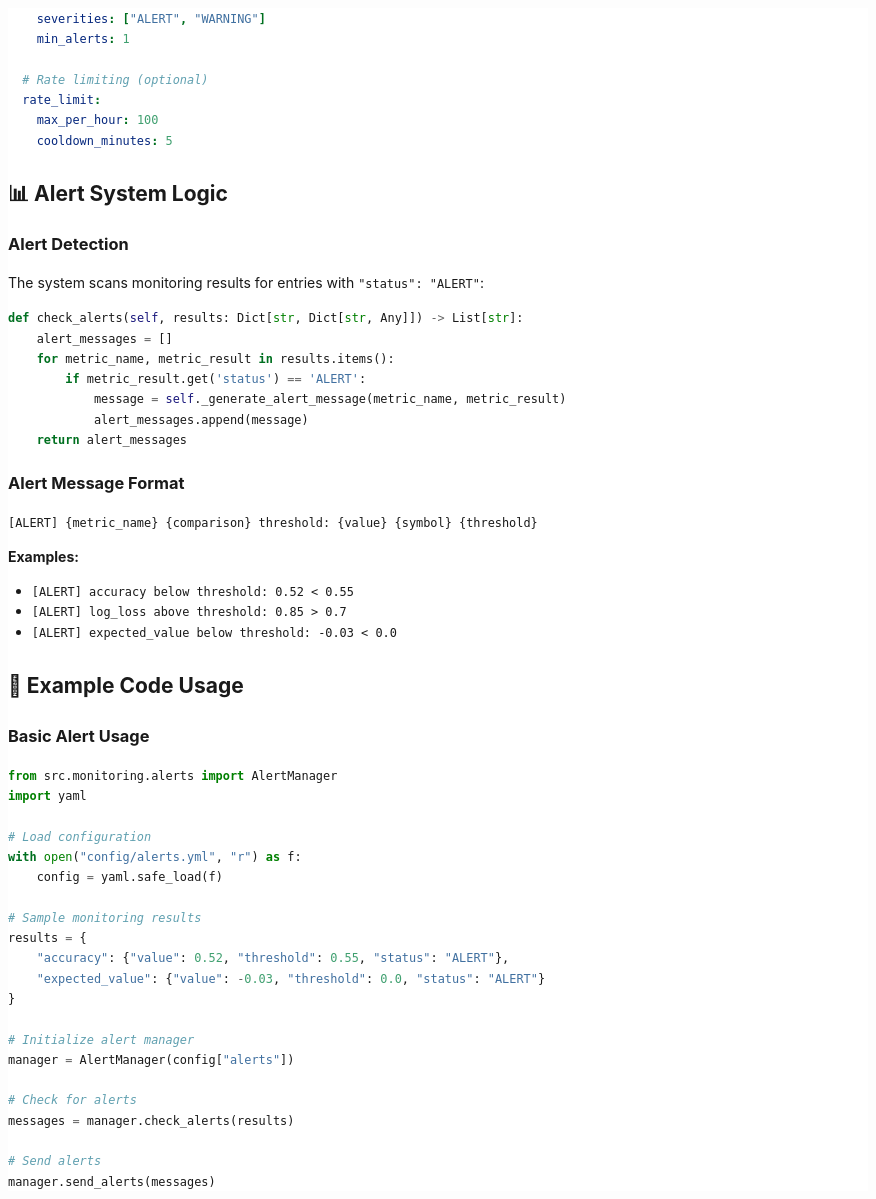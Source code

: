 ```yaml
    severities: ["ALERT", "WARNING"]
    min_alerts: 1
  
  # Rate limiting (optional)
  rate_limit:
    max_per_hour: 100
    cooldown_minutes: 5
```

## 📊 Alert System Logic

### **Alert Detection**
The system scans monitoring results for entries with `"status": "ALERT"`:

```python
def check_alerts(self, results: Dict[str, Dict[str, Any]]) -> List[str]:
    alert_messages = []
    for metric_name, metric_result in results.items():
        if metric_result.get('status') == 'ALERT':
            message = self._generate_alert_message(metric_name, metric_result)
            alert_messages.append(message)
    return alert_messages
```

### **Alert Message Format**
```
[ALERT] {metric_name} {comparison} threshold: {value} {symbol} {threshold}
```

**Examples:**
- `[ALERT] accuracy below threshold: 0.52 < 0.55`
- `[ALERT] log_loss above threshold: 0.85 > 0.7`
- `[ALERT] expected_value below threshold: -0.03 < 0.0`

## 🚀 Example Code Usage

### **Basic Alert Usage**
```python
from src.monitoring.alerts import AlertManager
import yaml

# Load configuration
with open("config/alerts.yml", "r") as f:
    config = yaml.safe_load(f)

# Sample monitoring results
results = {
    "accuracy": {"value": 0.52, "threshold": 0.55, "status": "ALERT"},
    "expected_value": {"value": -0.03, "threshold": 0.0, "status": "ALERT"}
}

# Initialize alert manager
manager = AlertManager(config["alerts"])

# Check for alerts
messages = manager.check_alerts(results)

# Send alerts
manager.send_alerts(messages)
```
